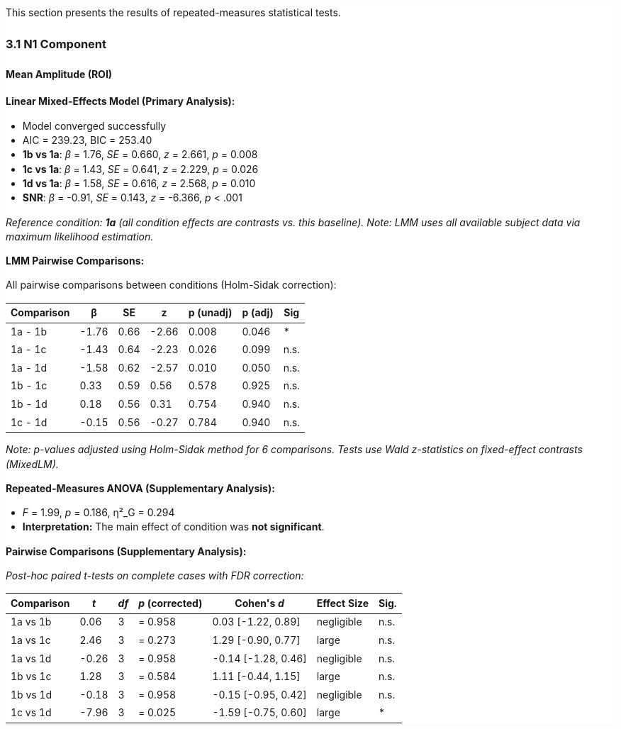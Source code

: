 This section presents the results of repeated-measures statistical tests.

### 3.1 N1 Component

#### Mean Amplitude (ROI)

**Linear Mixed-Effects Model (Primary Analysis):**

- Model converged successfully
- AIC = 239.23, BIC = 253.40
- **1b vs 1a**: *β* = 1.76, *SE* = 0.660, *z* = 2.661, *p* = 0.008
- **1c vs 1a**: *β* = 1.43, *SE* = 0.641, *z* = 2.229, *p* = 0.026
- **1d vs 1a**: *β* = 1.58, *SE* = 0.616, *z* = 2.568, *p* = 0.010
- **SNR**: *β* = -0.91, *SE* = 0.143, *z* = -6.366, *p* < .001

_Reference condition: **1a** (all condition effects are contrasts vs. this baseline)._
_Note: LMM uses all available subject data via maximum likelihood estimation._

**LMM Pairwise Comparisons:**

All pairwise comparisons between conditions (Holm-Sidak correction):

| Comparison | β | SE | z | p (unadj) | p (adj) | Sig |
|------------|---|----|----|-----------|---------|-----|
| 1a - 1b | -1.76 | 0.66 | -2.66 | 0.008 | 0.046 | * |
| 1a - 1c | -1.43 | 0.64 | -2.23 | 0.026 | 0.099 | n.s. |
| 1a - 1d | -1.58 | 0.62 | -2.57 | 0.010 | 0.050 | n.s. |
| 1b - 1c | 0.33 | 0.59 | 0.56 | 0.578 | 0.925 | n.s. |
| 1b - 1d | 0.18 | 0.56 | 0.31 | 0.754 | 0.940 | n.s. |
| 1c - 1d | -0.15 | 0.56 | -0.27 | 0.784 | 0.940 | n.s. |

_Note: p-values adjusted using Holm-Sidak method for 6 comparisons._
_Tests use Wald z-statistics on fixed-effect contrasts (MixedLM)._


**Repeated-Measures ANOVA (Supplementary Analysis):**

- *F* = 1.99, *p* = 0.186, η²_G = 0.294
- **Interpretation:** The main effect of condition was **not significant**.

**Pairwise Comparisons (Supplementary Analysis):**

_Post-hoc paired t-tests on complete cases with FDR correction:_

| Comparison | *t* | *df* | *p* (corrected) | Cohen's *d* | Effect Size | Sig. |
|------------|-----|------|----------------|-------------|-------------|------|
| 1a vs 1b | 0.06 | 3 | = 0.958 | 0.03 [-1.22, 0.89] | negligible | n.s. |
| 1a vs 1c | 2.46 | 3 | = 0.273 | 1.29 [-0.90, 0.77] | large | n.s. |
| 1a vs 1d | -0.26 | 3 | = 0.958 | -0.14 [-1.28, 0.46] | negligible | n.s. |
| 1b vs 1c | 1.28 | 3 | = 0.584 | 1.11 [-0.44, 1.15] | large | n.s. |
| 1b vs 1d | -0.18 | 3 | = 0.958 | -0.15 [-0.95, 0.42] | negligible | n.s. |
| 1c vs 1d | -7.96 | 3 | = 0.025 | -1.59 [-0.75, 0.60] | large | * |
